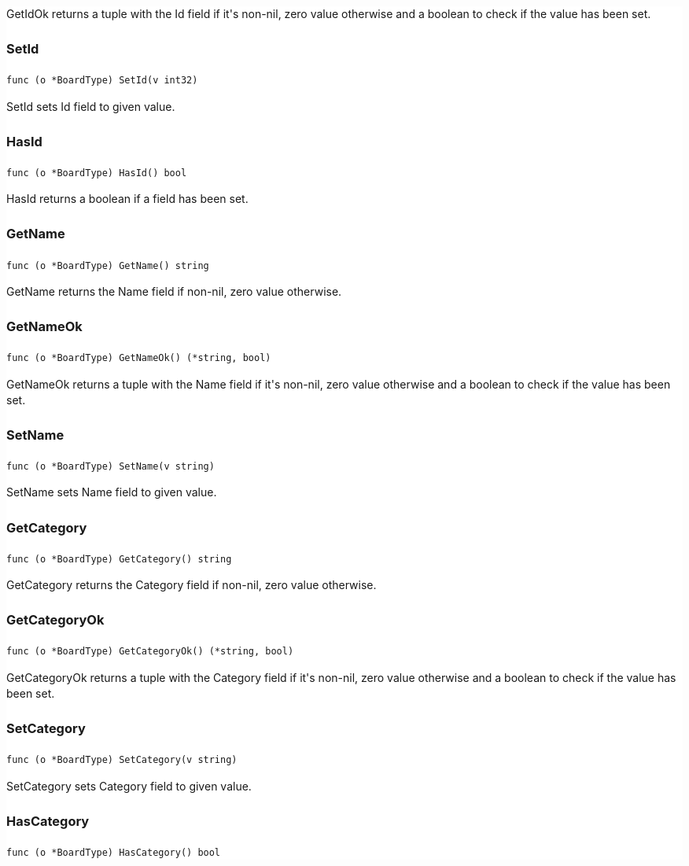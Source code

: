 GetIdOk returns a tuple with the Id field if it's non-nil, zero value otherwise
and a boolean to check if the value has been set.

### SetId

`func (o *BoardType) SetId(v int32)`

SetId sets Id field to given value.

### HasId

`func (o *BoardType) HasId() bool`

HasId returns a boolean if a field has been set.

### GetName

`func (o *BoardType) GetName() string`

GetName returns the Name field if non-nil, zero value otherwise.

### GetNameOk

`func (o *BoardType) GetNameOk() (*string, bool)`

GetNameOk returns a tuple with the Name field if it's non-nil, zero value otherwise
and a boolean to check if the value has been set.

### SetName

`func (o *BoardType) SetName(v string)`

SetName sets Name field to given value.


### GetCategory

`func (o *BoardType) GetCategory() string`

GetCategory returns the Category field if non-nil, zero value otherwise.

### GetCategoryOk

`func (o *BoardType) GetCategoryOk() (*string, bool)`

GetCategoryOk returns a tuple with the Category field if it's non-nil, zero value otherwise
and a boolean to check if the value has been set.

### SetCategory

`func (o *BoardType) SetCategory(v string)`

SetCategory sets Category field to given value.

### HasCategory

`func (o *BoardType) HasCategory() bool`
